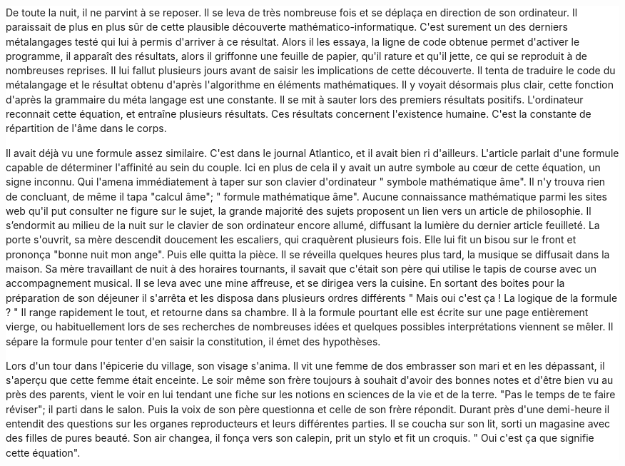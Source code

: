 De toute la nuit, il ne parvint à se reposer. Il se leva de très nombreuse fois et se déplaça en direction de son ordinateur. Il paraissait de plus en  plus sûr de cette plausible découverte mathématico-informatique. C'est surement un des derniers métalangages testé qui lui à permis d'arriver à ce résultat. Alors il les essaya, la ligne de code obtenue permet d'activer le programme, il apparaît des résultats, alors il griffonne une feuille de papier, qu'il rature et qu'il jette, ce qui se reproduit à de nombreuses reprises. Il lui fallut plusieurs jours avant de saisir les implications de cette découverte. Il tenta de traduire le code du métalangage et le résultat obtenu d'après l'algorithme en éléments mathématiques. Il y voyait désormais plus clair, cette fonction d'après la grammaire du méta langage est une constante. Il se mit à sauter lors des premiers résultats positifs. L'ordinateur reconnait cette équation, et entraîne plusieurs résultats. Ces résultats concernent l'existence humaine. C'est la constante de répartition de l'âme dans le corps.

Il avait déjà vu une formule assez similaire. C'est dans le journal Atlantico, et il avait bien ri d'ailleurs. L'article parlait d'une formule capable de déterminer l'affinité au sein du couple. Ici en plus de cela il y avait un autre symbole au cœur de cette équation, un signe inconnu. Qui l'amena immédiatement à taper sur son clavier d'ordinateur " symbole mathématique âme". Il n'y trouva rien de concluant, de même il tapa "calcul âme"; " formule mathématique âme". Aucune connaissance mathématique parmi les sites web qu'il put consulter ne figure sur le sujet, la grande majorité des sujets proposent un lien vers un article de philosophie. Il s’endormit au milieu de la nuit sur le clavier de son ordinateur encore allumé, diffusant la lumière du dernier article feuilleté. La porte s'ouvrit, sa mère descendit doucement les escaliers, qui craquèrent plusieurs fois. Elle lui fit un bisou sur le front et prononça "bonne nuit mon ange". Puis elle quitta la pièce. Il se réveilla quelques heures plus tard, la musique se diffusait dans la maison. Sa mère travaillant de nuit à des horaires tournants, il savait que c'était son père qui utilise le tapis de course avec un accompagnement musical. Il se leva avec une mine affreuse, et se dirigea vers la cuisine. En sortant des boites pour la préparation de son déjeuner il s'arrêta et les disposa dans plusieurs ordres différents " Mais oui c'est ça ! La logique de la formule ? " Il range rapidement le tout, et retourne dans sa chambre. Il à la formule pourtant elle est écrite sur une page entièrement vierge, ou habituellement lors de ses recherches de nombreuses idées et quelques possibles interprétations viennent se mêler. Il sépare la formule pour tenter d'en saisir la constitution, il émet des hypothèses. 
 
Lors d'un tour dans l'épicerie du village, son visage s'anima. Il vit une femme de dos embrasser son mari et en les dépassant, il s'aperçu que cette femme était enceinte. Le soir même son frère toujours à souhait d'avoir des bonnes notes et d'être bien vu au près des parents, vient le voir en lui tendant une fiche sur les notions en sciences de la vie et de la terre. "Pas le temps de te faire réviser"; il parti dans le salon. Puis la voix de son père questionna et celle de son frère répondit. Durant près d'une demi-heure il entendit des questions sur les organes reproducteurs et leurs différentes parties. Il se coucha sur son lit, sorti un magasine avec des filles de pures beauté. Son air changea, il fonça vers son calepin, prit un stylo et fit un croquis. " Oui c'est ça que signifie cette équation". 
